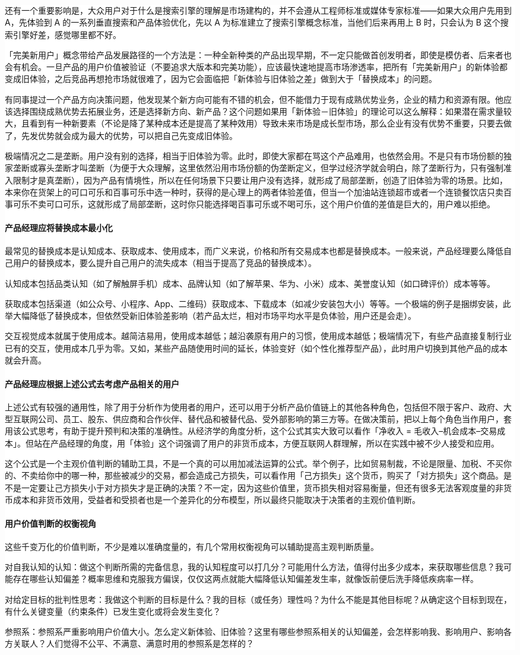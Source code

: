
还有一个重要影响是，大众用户对于什么是搜索引擎的理解是市场建构的，并不会遵从工程师标准或媒体专家标准——如果大众用户先用到 A，先体验到 A 的一系列垂直搜索和产品体验优化，先以 A 为标准建立了搜索引擎概念标准，当他们后来再用上 B 时，只会认为 B 这个搜索引擎好差，感觉哪里都不好。 


「完美新用户」概念带给产品发展路径的一个方法是：一种全新种类的产品出现早期，不一定只能做首创发明者，即使是模仿者、后来者也会有机会。一旦产品的用户价值被验证（不要追求大版本和完美功能），应该最快速地提高市场渗透率，把所有「完美新用户」的新体验都变成旧体验，之后竞品再想抢市场就很难了，因为它会面临把「新体验与旧体验之差」做到大于「替换成本」的问题。 


有同事提过一个产品方向决策问题，他发现某个新方向可能有不错的机会，但不能借力于现有成熟优势业务，企业的精力和资源有限。他应该选择围绕成熟优势去拓展业务，还是选择新方向、新产品？这个问题如果用「新体验－旧体验」的理论可以这么解释：如果潜在需求量较大，且看到有一种新要素（不论是降了某种成本还是提高了某种效用）导致未来市场是成长型市场，那么企业有没有优势不重要，只要去做了，先发优势就会成为最大的优势，可以把自己先变成旧体验。 


极端情况之二是垄断。用户没有别的选择，相当于旧体验为零。此时，即使大家都在骂这个产品难用，也依然会用。不是只有市场份额的独家垄断或寡头垄断才叫垄断（为便于大众理解，这里依然沿用市场份额的伪垄断定义，但学过经济学就会明白，除了垄断行为，只有强制准入限制才是真垄断），因为产品有情境性，所以在任何场景下只要让用户没有选择，就形成了局部垄断，创造了旧体验为零的场景。比如，本来你在货架上的可口可乐和百事可乐中选一种时，获得的是心理上的两者体验差值，但当一个加油站连锁超市或者一个连锁餐饮店只卖百事可乐不卖可口可乐，这就形成了局部垄断，这时你只能选择喝百事可乐或不喝可乐，这个用户价值的差值是巨大的，用户难以拒绝。 


#### 产品经理应将替换成本最小化


最常见的替换成本是认知成本、获取成本、使用成本，而广义来说，价格和所有交易成本也都是替换成本。一般来说，产品经理要么降低自己用户的替换成本，要么提升自己用户的流失成本（相当于提高了竞品的替换成本）。 


认知成本包括品类认知（如了解触屏手机）成本、品牌认知（如了解苹果、华为、小米）成本、美誉度认知（如口碑评价）成本等等。 


获取成本包括渠道（如公众号、小程序、App、二维码）获取成本、下载成本（如减少安装包大小）等等。一个极端的例子是捆绑安装，此举大幅降低了替换成本，但依然受新旧体验差影响（若产品太烂，相对市场平均水平是负体验，用户还是会走）。 


交互视觉成本就属于使用成本。越简洁易用，使用成本越低；越沿袭原有用户的习惯，使用成本越低；极端情况下，有些产品直接复制行业已有的交互，使用成本几乎为零。又如，某些产品随使用时间的延长，体验变好（如个性化推荐型产品），此时用户切换到其他产品的成本就会升高。 


#### 产品经理应根据上述公式去考虑产品相关的用户


上述公式有较强的通用性，除了用于分析作为使用者的用户，还可以用于分析产品价值链上的其他各种角色，包括但不限于客户、政府、大型互联网公司、员工、股东、供应商和合作伙伴、替代品和被替代品、受外部影响的第三方等。在做决策前，把以上每个角色当作用户，套用该公式思考，有助于提升预判和决策的准确性。从经济学的角度分析，这个公式其实大致可以看作「净收入 = 毛收入–机会成本–交易成本」。但站在产品经理的角度，用「体验」这个词强调了用户的非货币成本，方便互联网人群理解，所以在实践中被不少人接受和应用。 


这个公式是一个主观价值判断的辅助工具，不是一个真的可以用加减法运算的公式。举个例子，比如贸易制裁，不论是限量、加税、不买你的、不卖给你中的哪一种，那些被减少的交易，都会造成己方损失，可以看作用「己方损失」这个货币，购买了「对方损失」这个商品。是不是一定要让己方损失小于对方损失才是正确的决策？不一定，因为这些价值里，货币损失相对容易衡量，但还有很多无法客观度量的非货币成本和非货币效用，受益者和受损者也是一个差异化的分布模型，所以最终只能取决于决策者的主观价值判断。 


#### 用户价值判断的权衡视角


这些千变万化的价值判断，不少是难以准确度量的，有几个常用权衡视角可以辅助提高主观判断质量。 


对自我认知的认知：做这个判断所需的完备信息，我的认知程度可以打几分？可能用什么方法，值得付出多少成本，来获取哪些信息？我可能存在哪些认知偏差？概率思维和克服我方偏误，仅仅这两点就能大幅降低认知偏差发生率，就像饭前便后洗手降低疾病率一样。 


对给定目标的批判性思考：我做这个判断的目标是什么？我的目标（或任务）理性吗？为什么不能是其他目标呢？从确定这个目标到现在，有什么关键变量（约束条件）已发生变化或将会发生变化？ 


参照系：参照系严重影响用户价值大小。怎么定义新体验、旧体验？这里有哪些参照系相关的认知偏差，会怎样影响我、影响用户、影响各方关联人？人们觉得不公平、不满意、满意时用的参照系是怎样的？ 
